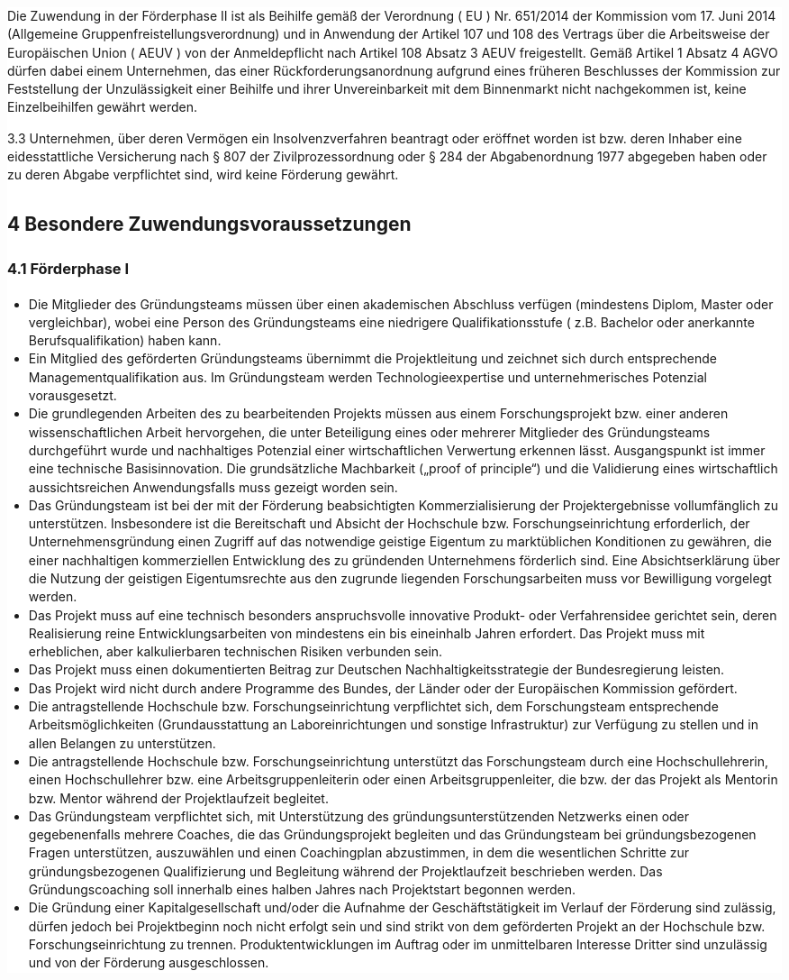 Die Zuwendung in der Förderphase II ist als Beihilfe gemäß der Verordnung (  EU  ) Nr. 651/2014 der Kommission vom 17. Juni 2014 (Allgemeine Gruppenfreistellungsverordnung) und in Anwendung der Artikel 107 und 108 des Vertrags über die Arbeitsweise der Europäischen Union (  AEUV  ) von der Anmeldepflicht nach Artikel 108 Absatz 3  AEUV  freigestellt. Gemäß Artikel 1 Absatz 4  AGVO  dürfen dabei einem Unternehmen, das einer Rückforderungsanordnung aufgrund eines früheren Beschlusses der Kommission zur Feststellung der Unzulässigkeit einer Beihilfe und ihrer Unvereinbarkeit mit dem Binnenmarkt nicht nachgekommen ist, keine Einzelbeihilfen gewährt werden. 

3.3 Unternehmen, über deren Vermögen ein Insolvenzverfahren beantragt oder eröffnet worden ist  bzw.  deren Inhaber eine eidesstattliche Versicherung nach § 807 der Zivilprozessordnung oder § 284 der Abgabenordnung 1977 abgegeben haben oder zu deren Abgabe verpflichtet sind, wird keine Förderung gewährt. 

##  4 Besondere Zuwendungsvoraussetzungen 

###  4.1 Förderphase I 

  * Die Mitglieder des Gründungsteams müssen über einen akademischen Abschluss verfügen (mindestens Diplom, Master oder vergleichbar), wobei eine Person des Gründungsteams eine niedrigere Qualifikationsstufe (  z.B.  Bachelor oder anerkannte Berufsqualifikation) haben kann. 
  * Ein Mitglied des geförderten Gründungsteams übernimmt die Projektleitung und zeichnet sich durch entsprechende Managementqualifikation aus. Im Gründungsteam werden Technologieexpertise und unternehmerisches Potenzial vorausgesetzt. 
  * Die grundlegenden Arbeiten des zu bearbeitenden Projekts müssen aus einem Forschungsprojekt  bzw.  einer anderen wissenschaftlichen Arbeit hervorgehen, die unter Beteiligung eines oder mehrerer Mitglieder des Gründungsteams durchgeführt wurde und nachhaltiges Potenzial einer wirtschaftlichen Verwertung erkennen lässt. Ausgangspunkt ist immer eine technische Basisinnovation. Die grundsätzliche Machbarkeit („proof of principle“) und die Validierung eines wirtschaftlich aussichtsreichen Anwendungsfalls muss gezeigt worden sein. 
  * Das Gründungsteam ist bei der mit der Förderung beabsichtigten Kommerzialisierung der Projektergebnisse vollumfänglich zu unterstützen. Insbesondere ist die Bereitschaft und Absicht der Hochschule  bzw.  Forschungseinrichtung erforderlich, der Unternehmensgründung einen Zugriff auf das notwendige geistige Eigentum zu marktüblichen Konditionen zu gewähren, die einer nachhaltigen kommerziellen Entwicklung des zu gründenden Unternehmens förderlich sind. Eine Absichtserklärung über die Nutzung der geistigen Eigentumsrechte aus den zugrunde liegenden Forschungsarbeiten muss vor Bewilligung vorgelegt werden. 
  * Das Projekt muss auf eine technisch besonders anspruchsvolle innovative Produkt- oder Verfahrensidee gerichtet sein, deren Realisierung reine Entwicklungsarbeiten von mindestens ein bis eineinhalb Jahren erfordert. Das Projekt muss mit erheblichen, aber kalkulierbaren technischen Risiken verbunden sein. 
  * Das Projekt muss einen dokumentierten Beitrag zur Deutschen Nachhaltigkeitsstrategie der Bundesregierung leisten. 
  * Das Projekt wird nicht durch andere Programme des Bundes, der Länder oder der Europäischen Kommission gefördert. 
  * Die antragstellende Hochschule  bzw.  Forschungseinrichtung verpflichtet sich, dem Forschungsteam entsprechende Arbeitsmöglichkeiten (Grundausstattung an Laboreinrichtungen und sonstige Infrastruktur) zur Verfügung zu stellen und in allen Belangen zu unterstützen. 
  * Die antragstellende Hochschule  bzw.  Forschungseinrichtung unterstützt das Forschungsteam durch eine Hochschullehrerin, einen Hochschullehrer  bzw.  eine Arbeitsgruppenleiterin oder einen Arbeitsgruppenleiter, die  bzw.  der das Projekt als Mentorin  bzw.  Mentor während der Projektlaufzeit begleitet. 
  * Das Gründungsteam verpflichtet sich, mit Unterstützung des gründungsunterstützenden Netzwerks einen oder gegebenenfalls mehrere Coaches, die das Gründungsprojekt begleiten und das Gründungsteam bei gründungsbezogenen Fragen unterstützen, auszuwählen und einen Coachingplan abzustimmen, in dem die wesentlichen Schritte zur gründungsbezogenen Qualifizierung und Begleitung während der Projektlaufzeit beschrieben werden. Das Gründungscoaching soll innerhalb eines halben Jahres nach Projektstart begonnen werden. 
  * Die Gründung einer Kapitalgesellschaft und/oder die Aufnahme der Geschäftstätigkeit im Verlauf der Förderung sind zulässig, dürfen jedoch bei Projektbeginn noch nicht erfolgt sein und sind strikt von dem geförderten Projekt an der Hochschule  bzw.  Forschungseinrichtung zu trennen. Produktentwicklungen im Auftrag oder im unmittelbaren Interesse Dritter sind unzulässig und von der Förderung ausgeschlossen. 
